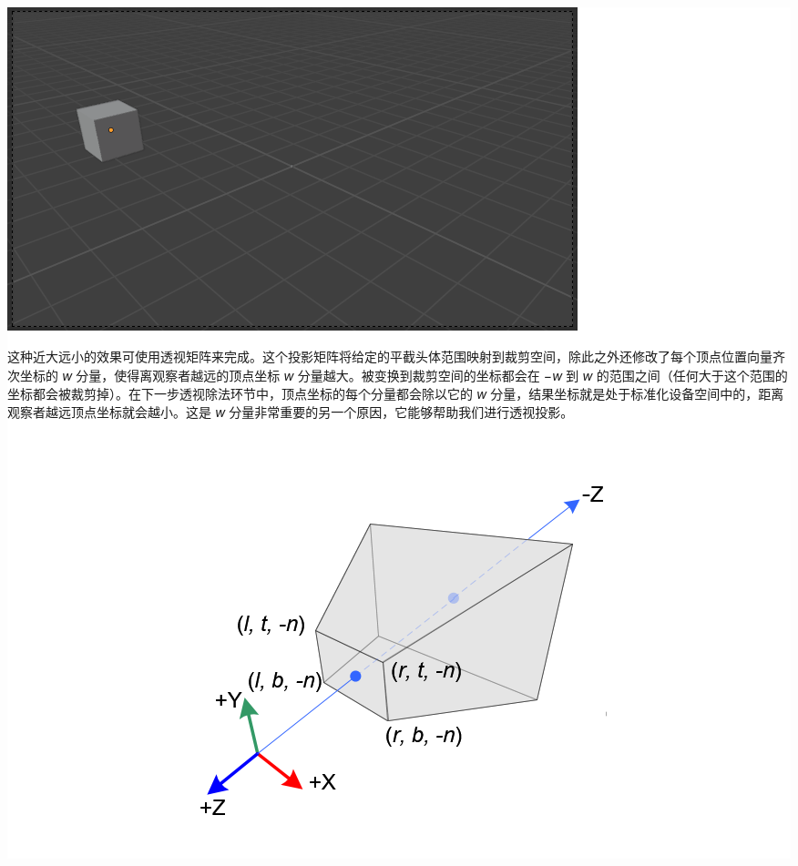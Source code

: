   <img src="../../images/SpaceTransformation-ObjectInPerspectiveFrustum.png">
</p>

这种近大远小的效果可使用透视矩阵来完成。这个投影矩阵将给定的平截头体范围映射到裁剪空间，除此之外还修改了每个顶点位置向量齐次坐标的 $w$ 分量，使得离观察者越远的顶点坐标 $w$ 分量越大。被变换到裁剪空间的坐标都会在 $-w$ 到 $w$ 的范围之间（任何大于这个范围的坐标都会被裁剪掉）。在下一步透视除法环节中，顶点坐标的每个分量都会除以它的 $w$ 分量，结果坐标就是处于标准化设备空间中的，距离观察者越远顶点坐标就会越小。这是 $w$ 分量非常重要的另一个原因，它能够帮助我们进行透视投影。

<p align="center">
  <img src="../../images/SpaceTransformation-ClipSpace.png">
</p>
